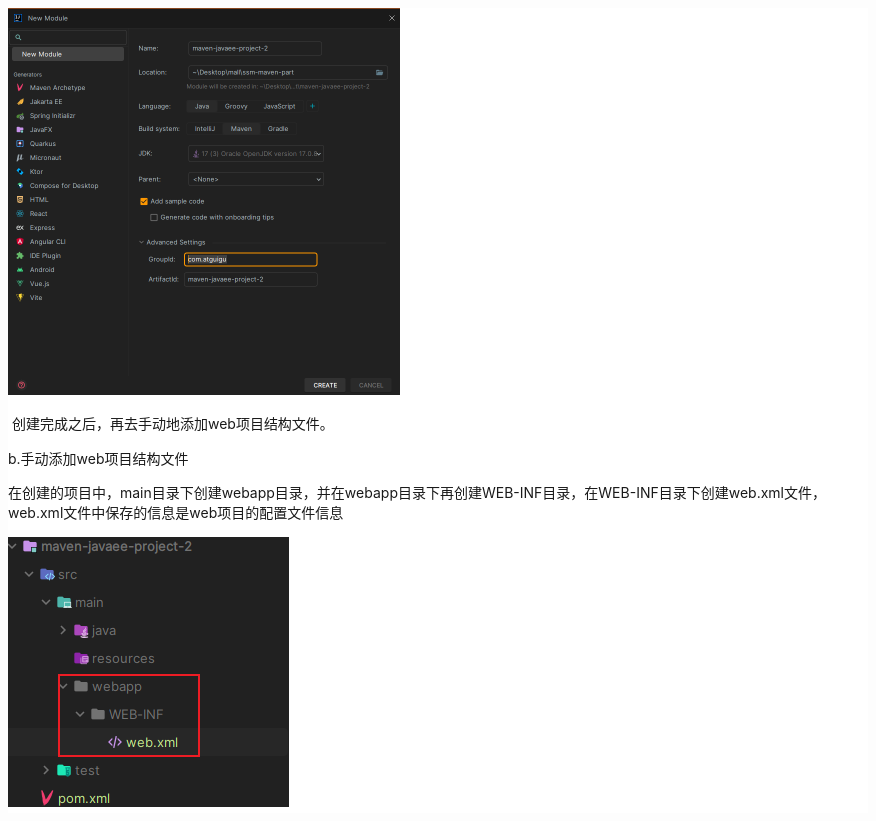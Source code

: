   <img src=".\images\image-20240506111659575.png" alt="image-20240506111659575" style="zoom: 50%;" />

   ​	创建完成之后，再去手动地添加web项目结构文件。

   b.手动添加web项目结构文件

   ​	在创建的项目中，main目录下创建webapp目录，并在webapp目录下再创建WEB-INF目录，在WEB-INF目录下创建web.xml文件，web.xml文件中保存的信息是web项目的配置文件信息

   ![image-20240506112824376](.\images\image-20240506112824376.png)
